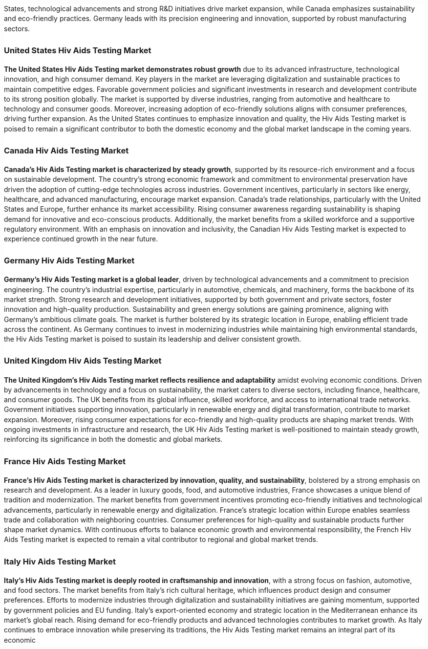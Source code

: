 States, technological advancements and strong R&amp;D initiatives drive market expansion, while Canada emphasizes sustainability and eco-friendly practices. Germany leads with its precision engineering and innovation, supported by robust manufacturing sectors.</span></em></p></blockquote><h3><strong>United States Hiv Aids Testing Market</strong></h3><p><strong>The United States Hiv Aids Testing market demonstrates robust growth</strong> due to its advanced infrastructure, technological innovation, and high consumer demand. Key players in the market are leveraging digitalization and sustainable practices to maintain competitive edges. Favorable government policies and significant investments in research and development contribute to its strong position globally. The market is supported by diverse industries, ranging from automotive and healthcare to technology and consumer goods. Moreover, increasing adoption of eco-friendly solutions aligns with consumer preferences, driving further expansion. As the United States continues to emphasize innovation and quality, the Hiv Aids Testing market is poised to remain a significant contributor to both the domestic economy and the global market landscape in the coming years.</p><h3><strong>Canada Hiv Aids Testing Market</strong></h3><p><strong>Canada&rsquo;s Hiv Aids Testing market is characterized by steady growth</strong>, supported by its resource-rich environment and a focus on sustainable development. The country&rsquo;s strong economic framework and commitment to environmental preservation have driven the adoption of cutting-edge technologies across industries. Government incentives, particularly in sectors like energy, healthcare, and advanced manufacturing, encourage market expansion. Canada&rsquo;s trade relationships, particularly with the United States and Europe, further enhance its market accessibility. Rising consumer awareness regarding sustainability is shaping demand for innovative and eco-conscious products. Additionally, the market benefits from a skilled workforce and a supportive regulatory environment. With an emphasis on innovation and inclusivity, the Canadian Hiv Aids Testing market is expected to experience continued growth in the near future.</p><h3><strong>Germany Hiv Aids Testing Market</strong></h3><p><strong>Germany&rsquo;s Hiv Aids Testing market is a global leader</strong>, driven by technological advancements and a commitment to precision engineering. The country&rsquo;s industrial expertise, particularly in automotive, chemicals, and machinery, forms the backbone of its market strength. Strong research and development initiatives, supported by both government and private sectors, foster innovation and high-quality production. Sustainability and green energy solutions are gaining prominence, aligning with Germany&rsquo;s ambitious climate goals. The market is further bolstered by its strategic location in Europe, enabling efficient trade across the continent. As Germany continues to invest in modernizing industries while maintaining high environmental standards, the Hiv Aids Testing market is poised to sustain its leadership and deliver consistent growth.</p><h3><strong>United Kingdom Hiv Aids Testing Market</strong></h3><p><strong>The United Kingdom&rsquo;s Hiv Aids Testing market reflects resilience and adaptability</strong> amidst evolving economic conditions. Driven by advancements in technology and a focus on sustainability, the market caters to diverse sectors, including finance, healthcare, and consumer goods. The UK benefits from its global influence, skilled workforce, and access to international trade networks. Government initiatives supporting innovation, particularly in renewable energy and digital transformation, contribute to market expansion. Moreover, rising consumer expectations for eco-friendly and high-quality products are shaping market trends. With ongoing investments in infrastructure and research, the UK Hiv Aids Testing market is well-positioned to maintain steady growth, reinforcing its significance in both the domestic and global markets.</p><h3><strong>France Hiv Aids Testing Market</strong></h3><p><strong>France&rsquo;s Hiv Aids Testing market is characterized by innovation, quality, and sustainability</strong>, bolstered by a strong emphasis on research and development. As a leader in luxury goods, food, and automotive industries, France showcases a unique blend of tradition and modernization. The market benefits from government incentives promoting eco-friendly initiatives and technological advancements, particularly in renewable energy and digitalization. France&rsquo;s strategic location within Europe enables seamless trade and collaboration with neighboring countries. Consumer preferences for high-quality and sustainable products further shape market dynamics. With continuous efforts to balance economic growth and environmental responsibility, the French Hiv Aids Testing market is expected to remain a vital contributor to regional and global market trends.</p><h3><strong>Italy Hiv Aids Testing Market</strong></h3><p><strong>Italy&rsquo;s Hiv Aids Testing market is deeply rooted in craftsmanship and innovation</strong>, with a strong focus on fashion, automotive, and food sectors. The market benefits from Italy&rsquo;s rich cultural heritage, which influences product design and consumer preferences. Efforts to modernize industries through digitalization and sustainability initiatives are gaining momentum, supported by government policies and EU funding. Italy&rsquo;s export-oriented economy and strategic location in the Mediterranean enhance its market&rsquo;s global reach. Rising demand for eco-friendly products and advanced technologies contributes to market growth. As Italy continues to embrace innovation while preserving its traditions, the Hiv Aids Testing market remains an integral part of its economic